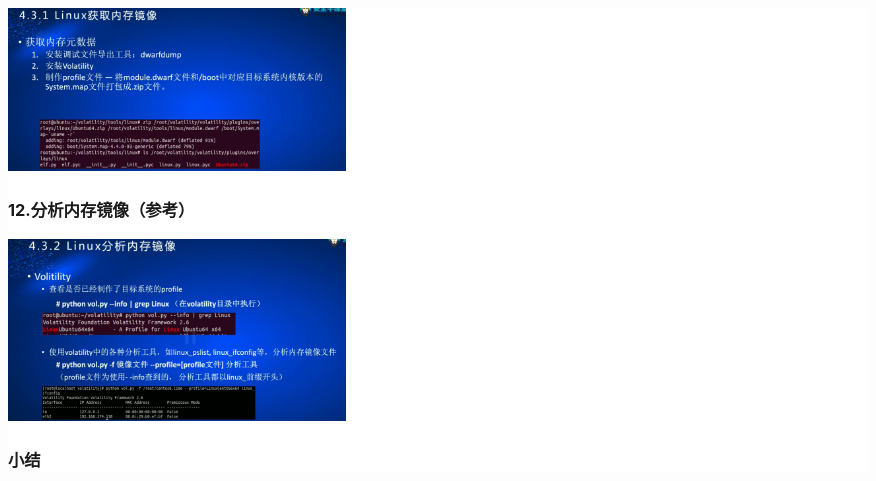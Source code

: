 <img src="%E5%8A%A0%E5%AF%86%E5%A8%81%E8%83%81%E4%BA%8B%E4%BB%B6%E6%A3%80%E6%B5%8B%E4%B8%8E%E5%93%8D%E5%BA%94%E5%AE%9E%E8%B7%B5.assets/image-20230324171206541.png" alt="image-20230324171206541" style="zoom:33%;" />

### 12.分析内存镜像（参考）

<img src="%E5%8A%A0%E5%AF%86%E5%A8%81%E8%83%81%E4%BA%8B%E4%BB%B6%E6%A3%80%E6%B5%8B%E4%B8%8E%E5%93%8D%E5%BA%94%E5%AE%9E%E8%B7%B5.assets/image-20230324171305011.png" alt="image-20230324171305011" style="zoom:33%;" />

### 小结
